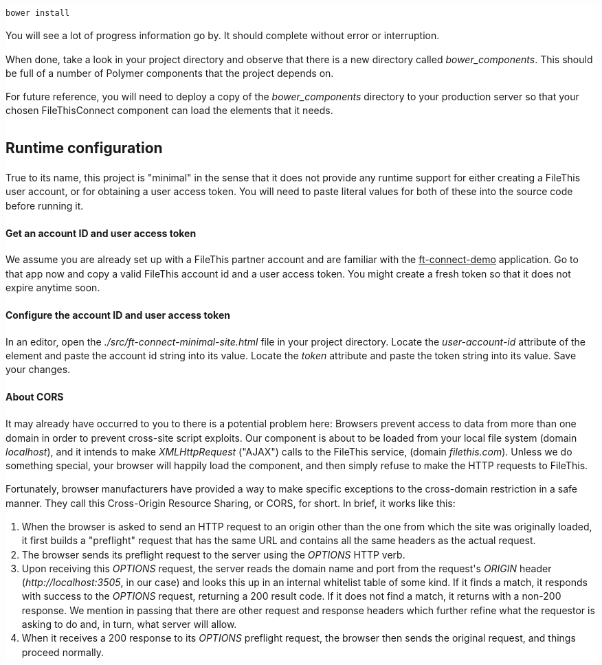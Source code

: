     bower install

You will see a lot of progress information go by. It should complete without error or interruption.

When done, take a look in your project directory and observe that there is a new directory called _bower_components_. This should be full of a number of Polymer components that the project depends on.

For future reference, you will need to deploy a copy of the _bower_components_ directory to your production server so that your chosen FileThisConnect component can load the elements that it needs.


## Runtime configuration

True to its name, this project is "minimal" in the sense that it does not provide any runtime support for either creating a FileThis user account, or for obtaining a user access token. You will need to paste literal values for both of these into the source code before running it.

#### Get an account ID and user access token

We assume you are already set up with a FileThis partner account and are familiar with the [ft-connect-demo](https://filethis.github.io/ft-connect-demo) application. Go to that app now and copy a valid FileThis account id and a user access token. You might create a fresh token so that it does not expire anytime soon.

#### Configure the account ID and user access token

In an editor, open the _./src/ft-connect-minimal-site.html_ file in your project directory. Locate the _user-account-id_ attribute of the element and paste the account id string into its value. Locate the _token_ attribute and paste the token string into its value. Save your changes.


#### About CORS

It may already have occurred to you to there is a potential problem here: Browsers prevent access to data from more than one domain in order to prevent cross-site script exploits. Our component is about to be loaded from your local file system (domain _localhost_), and it intends to make _XMLHttpRequest_ ("AJAX") calls to the FileThis service, (domain _filethis.com_). Unless we do something special, your browser will happily load the component, and then simply refuse to make the HTTP requests to FileThis.

Fortunately, browser manufacturers have provided a way to make specific exceptions to the cross-domain restriction in a safe manner. They call this Cross-Origin Resource Sharing, or CORS, for short. In brief, it works like this:
 
 1. When the browser is asked to send an HTTP request to an origin other than the one from which the site was originally loaded, it first builds a "preflight" request that has the same URL and contains all the same headers as the actual request.
 2. The browser sends its preflight request to the server using the _OPTIONS_ HTTP verb.
 3. Upon receiving this _OPTIONS_ request, the server reads the domain name and port from the request's _ORIGIN_ header (_http://localhost:3505_, in our case) and looks this up in an internal whitelist table of some kind. If it finds a match, it responds with success to the _OPTIONS_ request, returning a 200 result code. If it does not find a match, it returns with a non-200 response. We mention in passing that there are other request and response headers which further refine what the requestor is asking to do and, in turn, what server will allow.
 4. When it receives a 200 response to its _OPTIONS_ preflight request, the browser then sends the original request, and things proceed normally.
 